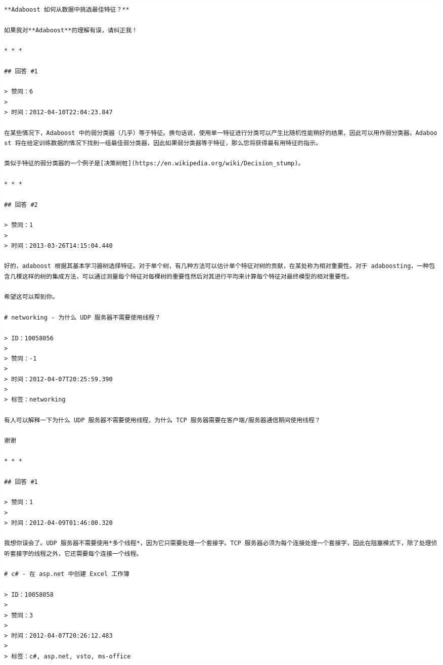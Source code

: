 ```
**Adaboost 如何从数据中挑选最佳特征？**

如果我对**Adaboost**的理解有误，请纠正我！

* * *

## 回答 #1

> 赞同：6
> 
> 时间：2012-04-10T22:04:23.847

在某些情况下，Adaboost 中的弱分类器（几乎）等于特征。换句话说，使用单一特征进行分类可以产生比随机性能稍好的结果，因此可以用作弱分类器。Adaboost 将在给定训练数据的情况下找到一组最佳弱分类器，因此如果弱分类器等于特征，那么您将获得最有用特征的指示。

类似于特征的弱分类器的一个例子是[决策树桩](https://en.wikipedia.org/wiki/Decision_stump)。

* * *

## 回答 #2

> 赞同：1
> 
> 时间：2013-03-26T14:15:04.440

好的，adaboost 根据其基本学习器树选择特征。对于单个树，有几种方法可以估计单个特征对树的贡献，在某处称为相对重要性。对于 adaboosting，一种包含几棵这样的树的集成方法，可以通过测量每个特征对每棵树的重要性然后对其进行平均来计算每个特征对最终模型的相对重要性。

希望这可以帮到你。

# networking - 为什么 UDP 服务器不需要使用线程？

> ID：10058056
> 
> 赞同：-1
> 
> 时间：2012-04-07T20:25:59.390
> 
> 标签：networking

有人可以解释一下为什么 UDP 服务器不需要使用线程，为什么 TCP 服务器需要在客户端/服务器通信期间使用线程？

谢谢

* * *

## 回答 #1

> 赞同：1
> 
> 时间：2012-04-09T01:46:00.320

我想你误会了。UDP 服务器不需要使用*多个线程*，因为它只需要处理一个套接字。TCP 服务器必须为每个连接处理一个套接字，因此在阻塞模式下，除了处理侦听套接字的线程之外，它还需要每个连接一个线程。

# c# - 在 asp.net 中创建 Excel 工作簿

> ID：10058058
> 
> 赞同：3
> 
> 时间：2012-04-07T20:26:12.483
> 
> 标签：c#, asp.net, vsto, ms-office
```